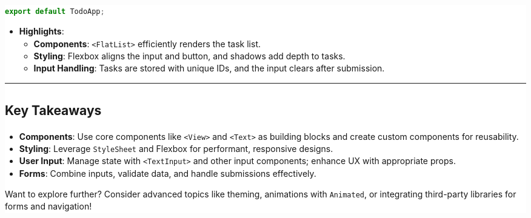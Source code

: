 ```jsx
export default TodoApp;
```

- **Highlights**:
  - **Components**: `<FlatList>` efficiently renders the task list.
  - **Styling**: Flexbox aligns the input and button, and shadows add depth to tasks.
  - **Input Handling**: Tasks are stored with unique IDs, and the input clears after submission.

---

## **Key Takeaways**
- **Components**: Use core components like `<View>` and `<Text>` as building blocks and create custom components for reusability.
- **Styling**: Leverage `StyleSheet` and Flexbox for performant, responsive designs.
- **User Input**: Manage state with `<TextInput>` and other input components; enhance UX with appropriate props.
- **Forms**: Combine inputs, validate data, and handle submissions effectively.

Want to explore further? Consider advanced topics like theming, animations with `Animated`, or integrating third-party libraries for forms and navigation!